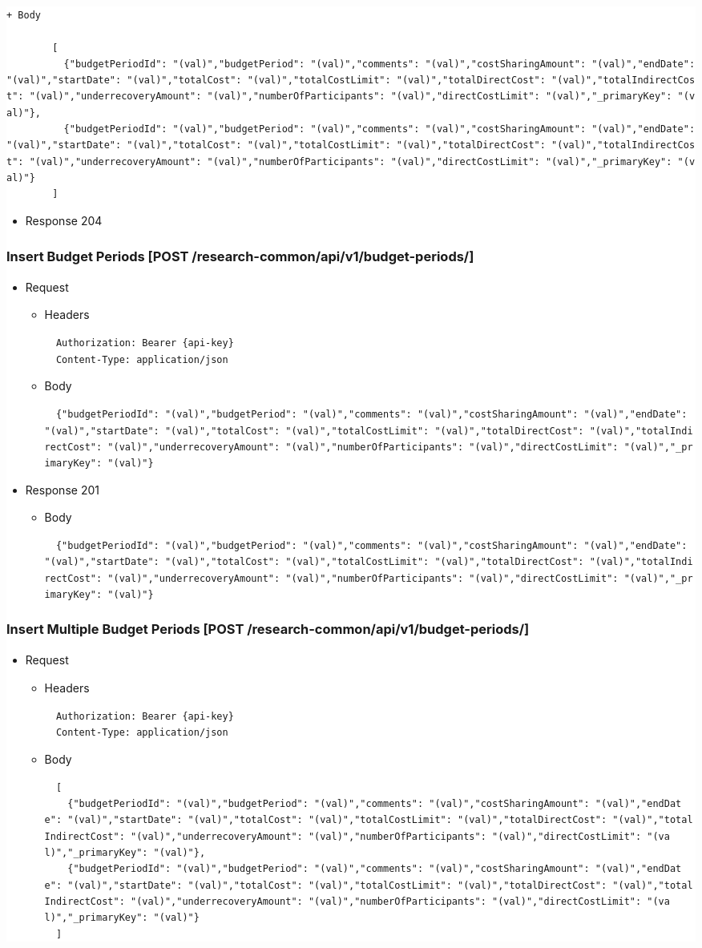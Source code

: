     + Body
    
            [
              {"budgetPeriodId": "(val)","budgetPeriod": "(val)","comments": "(val)","costSharingAmount": "(val)","endDate": "(val)","startDate": "(val)","totalCost": "(val)","totalCostLimit": "(val)","totalDirectCost": "(val)","totalIndirectCost": "(val)","underrecoveryAmount": "(val)","numberOfParticipants": "(val)","directCostLimit": "(val)","_primaryKey": "(val)"},
              {"budgetPeriodId": "(val)","budgetPeriod": "(val)","comments": "(val)","costSharingAmount": "(val)","endDate": "(val)","startDate": "(val)","totalCost": "(val)","totalCostLimit": "(val)","totalDirectCost": "(val)","totalIndirectCost": "(val)","underrecoveryAmount": "(val)","numberOfParticipants": "(val)","directCostLimit": "(val)","_primaryKey": "(val)"}
            ]
			
+ Response 204

### Insert Budget Periods [POST /research-common/api/v1/budget-periods/]

+ Request

    + Headers

            Authorization: Bearer {api-key}   
            Content-Type: application/json

    + Body
    
            {"budgetPeriodId": "(val)","budgetPeriod": "(val)","comments": "(val)","costSharingAmount": "(val)","endDate": "(val)","startDate": "(val)","totalCost": "(val)","totalCostLimit": "(val)","totalDirectCost": "(val)","totalIndirectCost": "(val)","underrecoveryAmount": "(val)","numberOfParticipants": "(val)","directCostLimit": "(val)","_primaryKey": "(val)"}
			
+ Response 201
    
    + Body
            
            {"budgetPeriodId": "(val)","budgetPeriod": "(val)","comments": "(val)","costSharingAmount": "(val)","endDate": "(val)","startDate": "(val)","totalCost": "(val)","totalCostLimit": "(val)","totalDirectCost": "(val)","totalIndirectCost": "(val)","underrecoveryAmount": "(val)","numberOfParticipants": "(val)","directCostLimit": "(val)","_primaryKey": "(val)"}
            
### Insert Multiple Budget Periods [POST /research-common/api/v1/budget-periods/]

+ Request

    + Headers

            Authorization: Bearer {api-key}   
            Content-Type: application/json

    + Body
    
            [
              {"budgetPeriodId": "(val)","budgetPeriod": "(val)","comments": "(val)","costSharingAmount": "(val)","endDate": "(val)","startDate": "(val)","totalCost": "(val)","totalCostLimit": "(val)","totalDirectCost": "(val)","totalIndirectCost": "(val)","underrecoveryAmount": "(val)","numberOfParticipants": "(val)","directCostLimit": "(val)","_primaryKey": "(val)"},
              {"budgetPeriodId": "(val)","budgetPeriod": "(val)","comments": "(val)","costSharingAmount": "(val)","endDate": "(val)","startDate": "(val)","totalCost": "(val)","totalCostLimit": "(val)","totalDirectCost": "(val)","totalIndirectCost": "(val)","underrecoveryAmount": "(val)","numberOfParticipants": "(val)","directCostLimit": "(val)","_primaryKey": "(val)"}
            ]
			